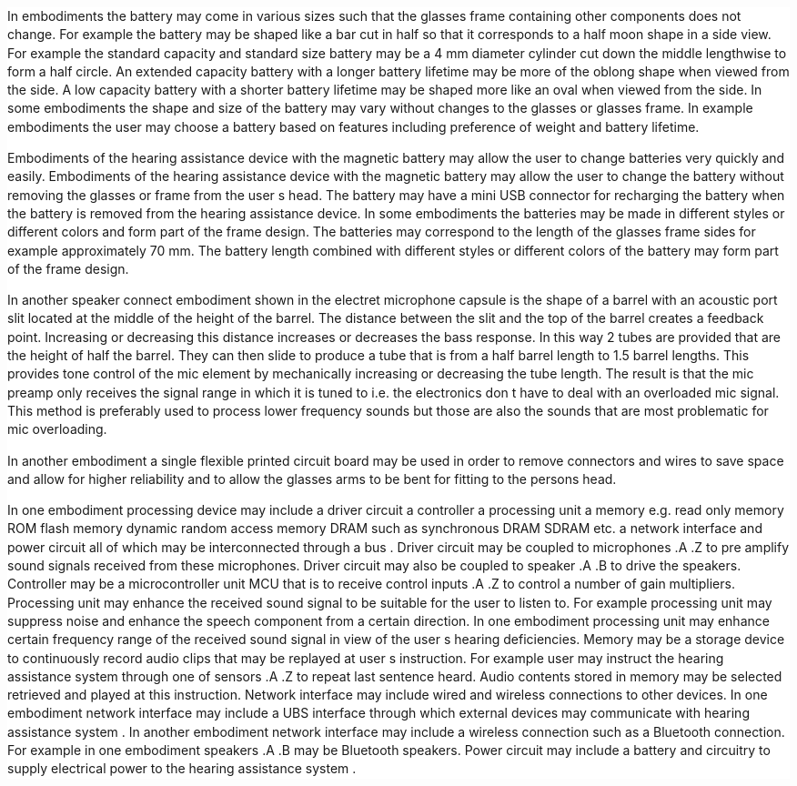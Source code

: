 In embodiments the battery may come in various sizes such that the glasses frame containing other components does not change. For example the battery may be shaped like a bar cut in half so that it corresponds to a half moon shape in a side view. For example the standard capacity and standard size battery may be a 4 mm diameter cylinder cut down the middle lengthwise to form a half circle. An extended capacity battery with a longer battery lifetime may be more of the oblong shape when viewed from the side. A low capacity battery with a shorter battery lifetime may be shaped more like an oval when viewed from the side. In some embodiments the shape and size of the battery may vary without changes to the glasses or glasses frame. In example embodiments the user may choose a battery based on features including preference of weight and battery lifetime.

Embodiments of the hearing assistance device with the magnetic battery may allow the user to change batteries very quickly and easily. Embodiments of the hearing assistance device with the magnetic battery may allow the user to change the battery without removing the glasses or frame from the user s head. The battery may have a mini USB connector for recharging the battery when the battery is removed from the hearing assistance device. In some embodiments the batteries may be made in different styles or different colors and form part of the frame design. The batteries may correspond to the length of the glasses frame sides for example approximately 70 mm. The battery length combined with different styles or different colors of the battery may form part of the frame design.

In another speaker connect embodiment shown in the electret microphone capsule is the shape of a barrel with an acoustic port slit located at the middle of the height of the barrel. The distance between the slit and the top of the barrel creates a feedback point. Increasing or decreasing this distance increases or decreases the bass response. In this way 2 tubes are provided that are the height of half the barrel. They can then slide to produce a tube that is from a half barrel length to 1.5 barrel lengths. This provides tone control of the mic element by mechanically increasing or decreasing the tube length. The result is that the mic preamp only receives the signal range in which it is tuned to i.e. the electronics don t have to deal with an overloaded mic signal. This method is preferably used to process lower frequency sounds but those are also the sounds that are most problematic for mic overloading.

In another embodiment a single flexible printed circuit board may be used in order to remove connectors and wires to save space and allow for higher reliability and to allow the glasses arms to be bent for fitting to the persons head.

In one embodiment processing device may include a driver circuit a controller a processing unit a memory e.g. read only memory ROM flash memory dynamic random access memory DRAM such as synchronous DRAM SDRAM etc. a network interface and power circuit all of which may be interconnected through a bus . Driver circuit may be coupled to microphones .A .Z to pre amplify sound signals received from these microphones. Driver circuit may also be coupled to speaker .A .B to drive the speakers. Controller may be a microcontroller unit MCU that is to receive control inputs .A .Z to control a number of gain multipliers. Processing unit may enhance the received sound signal to be suitable for the user to listen to. For example processing unit may suppress noise and enhance the speech component from a certain direction. In one embodiment processing unit may enhance certain frequency range of the received sound signal in view of the user s hearing deficiencies. Memory may be a storage device to continuously record audio clips that may be replayed at user s instruction. For example user may instruct the hearing assistance system through one of sensors .A .Z to repeat last sentence heard. Audio contents stored in memory may be selected retrieved and played at this instruction. Network interface may include wired and wireless connections to other devices. In one embodiment network interface may include a UBS interface through which external devices may communicate with hearing assistance system . In another embodiment network interface may include a wireless connection such as a Bluetooth connection. For example in one embodiment speakers .A .B may be Bluetooth speakers. Power circuit may include a battery and circuitry to supply electrical power to the hearing assistance system .

